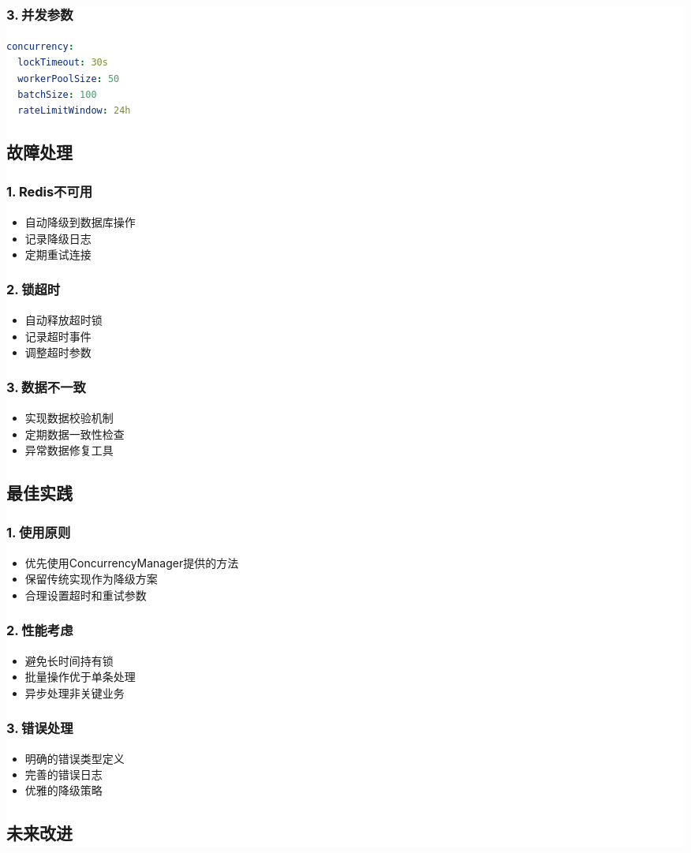 ### 3. 并发参数

```yaml
concurrency:
  lockTimeout: 30s
  workerPoolSize: 50
  batchSize: 100
  rateLimitWindow: 24h
```

## 故障处理

### 1. Redis不可用

- 自动降级到数据库操作
- 记录降级日志
- 定期重试连接

### 2. 锁超时

- 自动释放超时锁
- 记录超时事件
- 调整超时参数

### 3. 数据不一致

- 实现数据校验机制
- 定期数据一致性检查
- 异常数据修复工具

## 最佳实践

### 1. 使用原则

- 优先使用ConcurrencyManager提供的方法
- 保留传统实现作为降级方案
- 合理设置超时和重试参数

### 2. 性能考虑

- 避免长时间持有锁
- 批量操作优于单条处理
- 异步处理非关键业务

### 3. 错误处理

- 明确的错误类型定义
- 完善的错误日志
- 优雅的降级策略

## 未来改进
